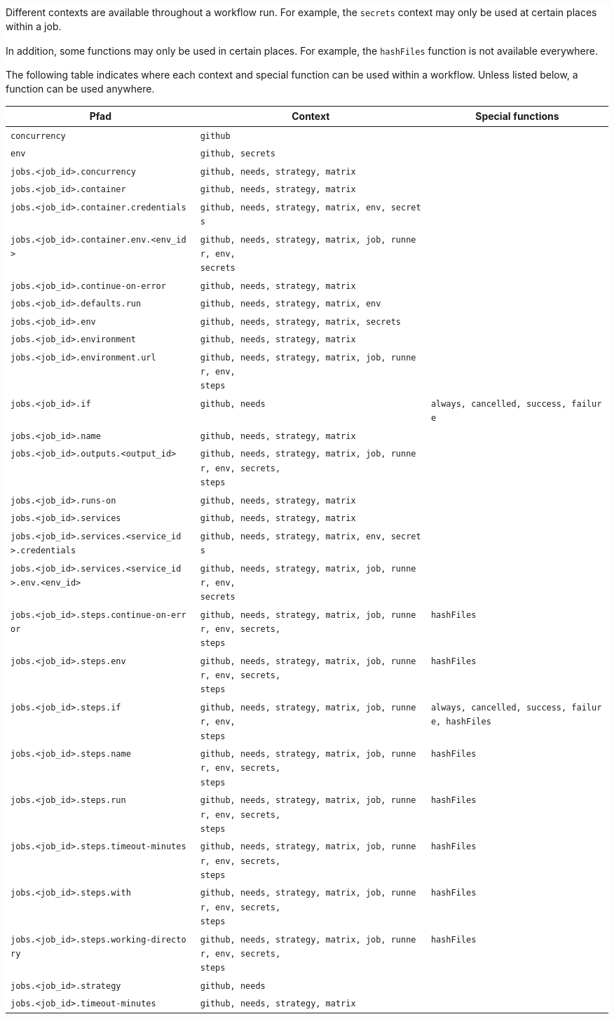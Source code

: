Different contexts are available throughout a workflow run. For example, the `secrets` context may only be used at certain places within a job.

In addition, some functions may only be used in certain places. For example, the `hashFiles` function is not available everywhere.

The following table indicates where each context and special function can be used within a workflow. Unless listed below, a function can be used anywhere.

| Pfad                       | Context                    | Special functions          |
| -------------------------- | -------------------------- | -------------------------- |
| <code>concurrency</code>  | <code>github</code>  |                            |
| <code>env</code>  | <code>github, secrets</code>  |                            |
| <code>jobs.&lt;job_id&gt;.concurrency</code>  | <code>github, needs, strategy, matrix</code>  |                            |
| <code>jobs.&lt;job_id&gt;.container</code>  | <code>github, needs, strategy, matrix</code>  |                            |
| <code>jobs.&lt;job_id&gt;.container.credentials</code>  | <code>github, needs, strategy, matrix, env, secrets</code>  |                            |
| <code>jobs.&lt;job_id&gt;.container.env.&lt;env_id&gt;</code> | <code>github, needs, strategy, matrix, job, runner, env, secrets</code> |                            |
| <code>jobs.&lt;job_id&gt;.continue-on-error</code> | <code>github, needs, strategy, matrix</code> |                            |
| <code>jobs.&lt;job_id&gt;.defaults.run</code> | <code>github, needs, strategy, matrix, env</code> |                            |
| <code>jobs.&lt;job_id&gt;.env</code> | <code>github, needs, strategy, matrix, secrets</code> |                            |
| <code>jobs.&lt;job_id&gt;.environment</code> | <code>github, needs, strategy, matrix</code> |                            |
| <code>jobs.&lt;job_id&gt;.environment.url</code> | <code>github, needs, strategy, matrix, job, runner, env, steps</code> |                            |
| <code>jobs.&lt;job_id&gt;.if</code> | <code>github, needs</code> | <code>always, cancelled, success, failure</code> |
| <code>jobs.&lt;job_id&gt;.name</code> | <code>github, needs, strategy, matrix</code> |                            |
| <code>jobs.&lt;job_id&gt;.outputs.&lt;output_id&gt;</code> | <code>github, needs, strategy, matrix, job, runner, env, secrets, steps</code> |                            |
| <code>jobs.&lt;job_id&gt;.runs-on</code> | <code>github, needs, strategy, matrix</code> |                            |
| <code>jobs.&lt;job_id&gt;.services</code> | <code>github, needs, strategy, matrix</code> |                            |
| <code>jobs.&lt;job_id&gt;.services.&lt;service_id&gt;.credentials</code> | <code>github, needs, strategy, matrix, env, secrets</code> |                            |
| <code>jobs.&lt;job_id&gt;.services.&lt;service_id&gt;.env.&lt;env_id&gt;</code> | <code>github, needs, strategy, matrix, job, runner, env, secrets</code> |                            |
| <code>jobs.&lt;job_id&gt;.steps.continue-on-error</code> | <code>github, needs, strategy, matrix, job, runner, env, secrets, steps</code> | <code>hashFiles</code> |
| <code>jobs.&lt;job_id&gt;.steps.env</code> | <code>github, needs, strategy, matrix, job, runner, env, secrets, steps</code> | <code>hashFiles</code> |
| <code>jobs.&lt;job_id&gt;.steps.if</code> | <code>github, needs, strategy, matrix, job, runner, env, steps</code> | <code>always, cancelled, success, failure, hashFiles</code> |
| <code>jobs.&lt;job_id&gt;.steps.name</code> | <code>github, needs, strategy, matrix, job, runner, env, secrets, steps</code> | <code>hashFiles</code> |
| <code>jobs.&lt;job_id&gt;.steps.run</code> | <code>github, needs, strategy, matrix, job, runner, env, secrets, steps</code> | <code>hashFiles</code> |
| <code>jobs.&lt;job_id&gt;.steps.timeout-minutes</code> | <code>github, needs, strategy, matrix, job, runner, env, secrets, steps</code> | <code>hashFiles</code> |
| <code>jobs.&lt;job_id&gt;.steps.with</code> | <code>github, needs, strategy, matrix, job, runner, env, secrets, steps</code> | <code>hashFiles</code> |
| <code>jobs.&lt;job_id&gt;.steps.working-directory</code> | <code>github, needs, strategy, matrix, job, runner, env, secrets, steps</code> | <code>hashFiles</code> |
| <code>jobs.&lt;job_id&gt;.strategy</code> | <code>github, needs</code> |                            |
| <code>jobs.&lt;job_id&gt;.timeout-minutes</code> | <code>github, needs, strategy, matrix</code> |                            |
